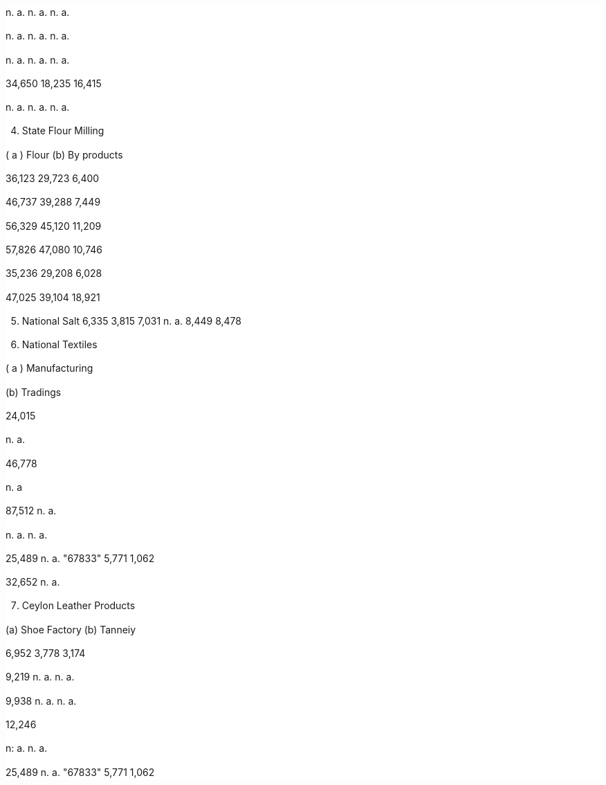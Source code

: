 n. a. n. a. n. a.

n. a. n. a. n. a.

n. a. n. a. n. a.

34,650 18,235 16,415

n. a. n. a. n. a.

4. State Flour Milling

( a ) Flour (b) By products

36,123 29,723 6,400

46,737 39,288 7,449

56,329 45,120 11,209

57,826 47,080 10,746

35,236 29,208 6,028

47,025 39,104 18,921

5. National Salt 6,335 3,815 7,031 n. a. 8,449 8,478

6. National Textiles

( a ) Manufacturing

(b) Tradings

24,015

n. a.

46,778

n. a

87,512 n. a.

n. a. n. a.

25,489 n. a. "67833" 5,771 1,062

32,652 n. a.

7. Ceylon Leather Products

(a) Shoe Factory (b) Tanneiy

6,952 3,778 3,174

9,219 n. a. n. a.

9,938 n. a. n. a.

12,246

n: a. n. a.

25,489 n. a. "67833" 5,771 1,062
